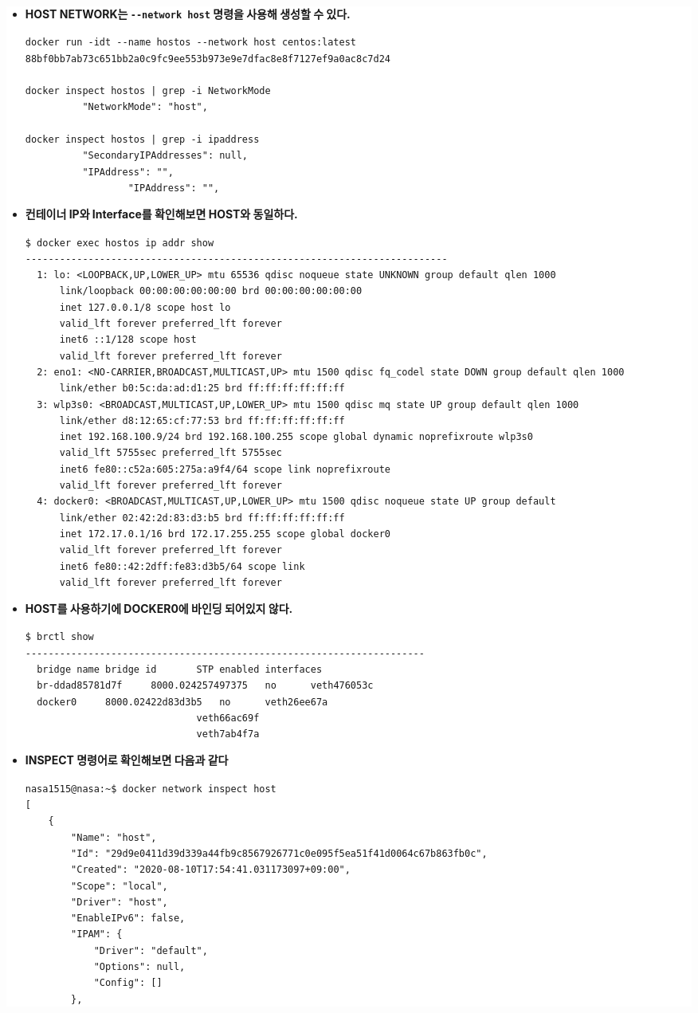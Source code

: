 

* **HOST NETWORK는 `--network host` 명령을 사용해 생성할 수 있다.**

      docker run -idt --name hostos --network host centos:latest 
      88bf0bb7ab73c651bb2a0c9fc9ee553b973e9e7dfac8e8f7127ef9a0ac8c7d24
    
      docker inspect hostos | grep -i NetworkMode
                "NetworkMode": "host",

      docker inspect hostos | grep -i ipaddress
                "SecondaryIPAddresses": null,
                "IPAddress": "",
                        "IPAddress": "",

* **컨테이너 IP와 Interface를 확인해보면 HOST와 동일하다.**

      $ docker exec hostos ip addr show
      --------------------------------------------------------------------------
        1: lo: <LOOPBACK,UP,LOWER_UP> mtu 65536 qdisc noqueue state UNKNOWN group default qlen 1000
            link/loopback 00:00:00:00:00:00 brd 00:00:00:00:00:00
            inet 127.0.0.1/8 scope host lo
            valid_lft forever preferred_lft forever
            inet6 ::1/128 scope host 
            valid_lft forever preferred_lft forever
        2: eno1: <NO-CARRIER,BROADCAST,MULTICAST,UP> mtu 1500 qdisc fq_codel state DOWN group default qlen 1000
            link/ether b0:5c:da:ad:d1:25 brd ff:ff:ff:ff:ff:ff
        3: wlp3s0: <BROADCAST,MULTICAST,UP,LOWER_UP> mtu 1500 qdisc mq state UP group default qlen 1000
            link/ether d8:12:65:cf:77:53 brd ff:ff:ff:ff:ff:ff
            inet 192.168.100.9/24 brd 192.168.100.255 scope global dynamic noprefixroute wlp3s0
            valid_lft 5755sec preferred_lft 5755sec
            inet6 fe80::c52a:605:275a:a9f4/64 scope link noprefixroute 
            valid_lft forever preferred_lft forever
        4: docker0: <BROADCAST,MULTICAST,UP,LOWER_UP> mtu 1500 qdisc noqueue state UP group default 
            link/ether 02:42:2d:83:d3:b5 brd ff:ff:ff:ff:ff:ff
            inet 172.17.0.1/16 brd 172.17.255.255 scope global docker0
            valid_lft forever preferred_lft forever
            inet6 fe80::42:2dff:fe83:d3b5/64 scope link 
            valid_lft forever preferred_lft forever

* **HOST를 사용하기에 DOCKER0에 바인딩 되어있지 않다.**

      $ brctl show
      ----------------------------------------------------------------------
        bridge name	bridge id		STP enabled	interfaces
        br-ddad85781d7f		8000.024257497375	no		veth476053c
        docker0		8000.02422d83d3b5	no		veth26ee67a
                                    veth66ac69f
                                    veth7ab4f7a


* **INSPECT 명령어로 확인해보면 다음과 같다**

    ```
    nasa1515@nasa:~$ docker network inspect host
    [
        {
            "Name": "host",
            "Id": "29d9e0411d39d339a44fb9c8567926771c0e095f5ea51f41d0064c67b863fb0c",
            "Created": "2020-08-10T17:54:41.031173097+09:00",
            "Scope": "local",
            "Driver": "host",
            "EnableIPv6": false,
            "IPAM": {
                "Driver": "default",
                "Options": null,
                "Config": []
            },